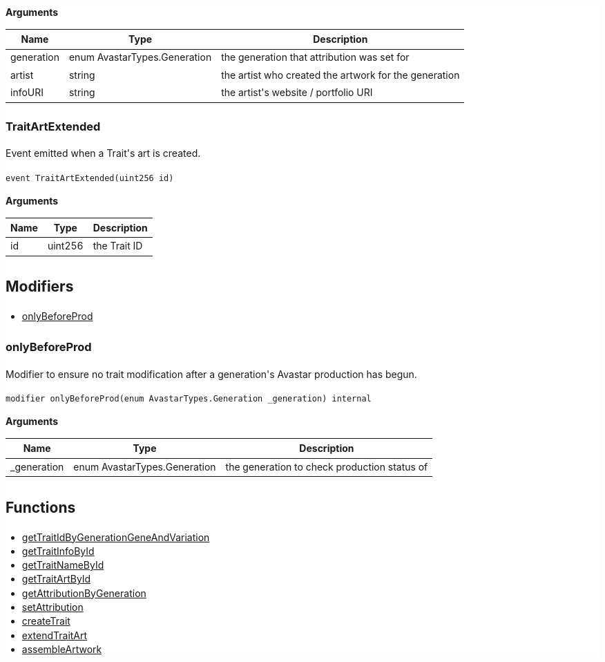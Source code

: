 **Arguments**

| Name        | Type           | Description  |
| ------------- |------------- | -----|
| generation | enum AvastarTypes.Generation | the generation that attribution was set for | 
| artist | string | the artist who created the artwork for the generation | 
| infoURI | string | the artist's website / portfolio URI | 

### TraitArtExtended

Event emitted when a Trait's art is created.

```solidity
event TraitArtExtended(uint256 id)
```

**Arguments**

| Name        | Type           | Description  |
| ------------- |------------- | -----|
| id | uint256 | the Trait ID | 

## Modifiers

- [onlyBeforeProd](#onlybeforeprod)

### onlyBeforeProd

Modifier to ensure no trait modification after a generation's
Avastar production has begun.

```solidity
modifier onlyBeforeProd(enum AvastarTypes.Generation _generation) internal
```

**Arguments**

| Name        | Type           | Description  |
| ------------- |------------- | -----|
| _generation | enum AvastarTypes.Generation | the generation to check production status of | 

## **Functions**

- [getTraitIdByGenerationGeneAndVariation](#gettraitidbygenerationgeneandvariation)
- [getTraitInfoById](#gettraitinfobyid)
- [getTraitNameById](#gettraitnamebyid)
- [getTraitArtById](#gettraitartbyid)
- [getAttributionByGeneration](#getattributionbygeneration)
- [setAttribution](#setattribution)
- [createTrait](#createtrait)
- [extendTraitArt](#extendtraitart)
- [assembleArtwork](#assembleartwork)
